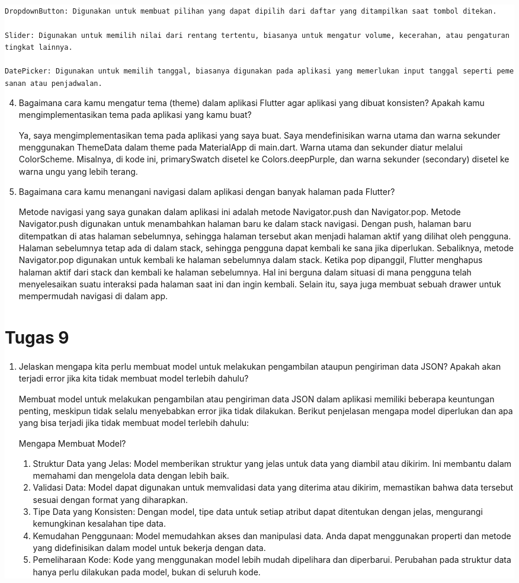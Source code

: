     DropdownButton: Digunakan untuk membuat pilihan yang dapat dipilih dari daftar yang ditampilkan saat tombol ditekan.

    Slider: Digunakan untuk memilih nilai dari rentang tertentu, biasanya untuk mengatur volume, kecerahan, atau pengaturan tingkat lainnya.

    DatePicker: Digunakan untuk memilih tanggal, biasanya digunakan pada aplikasi yang memerlukan input tanggal seperti pemesanan atau penjadwalan.

4. Bagaimana cara kamu mengatur tema (theme) dalam aplikasi Flutter agar aplikasi yang dibuat konsisten? Apakah kamu mengimplementasikan tema pada aplikasi yang kamu buat?

    Ya, saya mengimplementasikan tema pada aplikasi yang saya buat. 
    Saya mendefinisikan warna utama dan warna sekunder menggunakan ThemeData dalam theme pada MaterialApp di 
    main.dart. Warna utama dan sekunder diatur melalui ColorScheme. 
    Misalnya, di kode ini, primarySwatch disetel ke Colors.deepPurple, dan warna sekunder (secondary) disetel ke warna ungu yang lebih terang.


5. Bagaimana cara kamu menangani navigasi dalam aplikasi dengan banyak halaman pada Flutter?

    Metode navigasi yang saya gunakan dalam aplikasi ini adalah metode Navigator.push dan Navigator.pop. 
    Metode Navigator.push digunakan untuk menambahkan halaman baru ke dalam stack navigasi. 
    Dengan push, halaman baru ditempatkan di atas halaman sebelumnya, sehingga halaman tersebut akan menjadi halaman aktif yang dilihat oleh pengguna. 
    Halaman sebelumnya tetap ada di dalam stack, sehingga pengguna dapat kembali ke sana jika diperlukan.
    Sebaliknya, metode Navigator.pop digunakan untuk kembali ke halaman sebelumnya dalam stack. 
    Ketika pop dipanggil, Flutter menghapus halaman aktif dari stack dan kembali ke halaman sebelumnya. 
    Hal ini berguna dalam situasi di mana pengguna telah menyelesaikan suatu interaksi pada halaman saat ini dan ingin kembali. Selain itu, saya juga membuat sebuah drawer untuk mempermudah navigasi di dalam app.

# Tugas 9

1. Jelaskan mengapa kita perlu membuat model untuk melakukan pengambilan ataupun pengiriman data JSON? Apakah akan terjadi error jika kita tidak membuat model terlebih dahulu?

    Membuat model untuk melakukan pengambilan atau pengiriman data JSON dalam aplikasi memiliki beberapa keuntungan penting, meskipun tidak selalu menyebabkan error jika tidak dilakukan. Berikut penjelasan mengapa model diperlukan dan apa yang bisa terjadi jika tidak membuat model terlebih dahulu:

    Mengapa Membuat Model?
    1. Struktur Data yang Jelas: Model memberikan struktur yang jelas untuk data yang diambil atau dikirim. Ini membantu dalam memahami dan mengelola data dengan lebih baik.
    2. Validasi Data: Model dapat digunakan untuk memvalidasi data yang diterima atau dikirim, memastikan bahwa data tersebut sesuai dengan format yang diharapkan.
    3. Tipe Data yang Konsisten: Dengan model, tipe data untuk setiap atribut dapat ditentukan dengan jelas, mengurangi kemungkinan kesalahan tipe data.
    4. Kemudahan Penggunaan: Model memudahkan akses dan manipulasi data. Anda dapat menggunakan properti dan metode yang didefinisikan dalam model untuk bekerja dengan data.
    5. Pemeliharaan Kode: Kode yang menggunakan model lebih mudah dipelihara dan diperbarui. Perubahan pada struktur data hanya perlu dilakukan pada model, bukan di seluruh kode.
